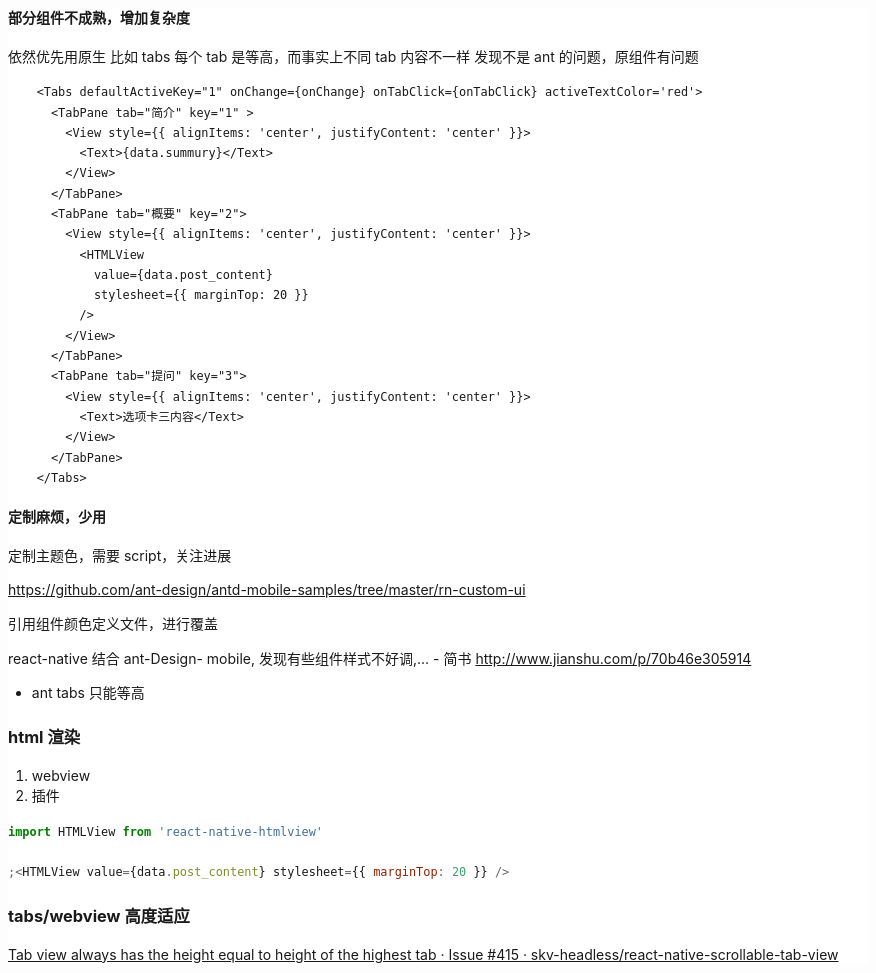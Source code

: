 #### 部分组件不成熟，增加复杂度

依然优先用原生
比如 tabs 每个 tab 是等高，而事实上不同 tab 内容不一样
发现不是 ant 的问题，原组件有问题

```
    <Tabs defaultActiveKey="1" onChange={onChange} onTabClick={onTabClick} activeTextColor='red'>
      <TabPane tab="简介" key="1" >
        <View style={{ alignItems: 'center', justifyContent: 'center' }}>
          <Text>{data.summury}</Text>
        </View>
      </TabPane>
      <TabPane tab="概要" key="2">
        <View style={{ alignItems: 'center', justifyContent: 'center' }}>
          <HTMLView
            value={data.post_content}
            stylesheet={{ marginTop: 20 }}
          />
        </View>
      </TabPane>
      <TabPane tab="提问" key="3">
        <View style={{ alignItems: 'center', justifyContent: 'center' }}>
          <Text>选项卡三内容</Text>
        </View>
      </TabPane>
    </Tabs>
```

#### 定制麻烦，少用

定制主题色，需要 script，关注进展

https://github.com/ant-design/antd-mobile-samples/tree/master/rn-custom-ui

引用组件颜色定义文件，进行覆盖

react-native 结合 ant-Design- mobile, 发现有些组件样式不好调,... - 简书 http://www.jianshu.com/p/70b46e305914

- ant tabs 只能等高

### html 渲染

1. webview
2. 插件

```js
import HTMLView from 'react-native-htmlview'

;<HTMLView value={data.post_content} stylesheet={{ marginTop: 20 }} />
```

### tabs/webview 高度适应

[Tab view always has the height equal to height of the highest tab · Issue #415 · skv-headless/react-native-scrollable-tab-view](https://github.com/skv-headless/react-native-scrollable-tab-view/issues/415)
